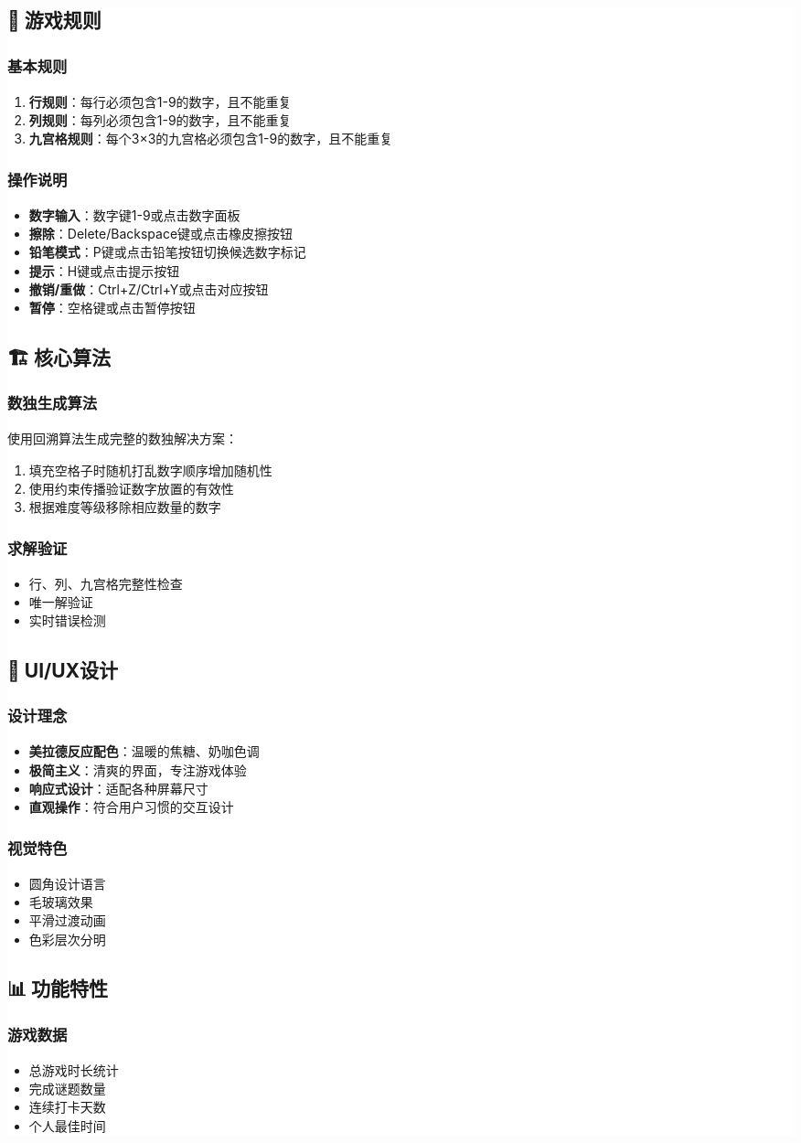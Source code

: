 ## 🎯 游戏规则

### 基本规则
1. **行规则**：每行必须包含1-9的数字，且不能重复
2. **列规则**：每列必须包含1-9的数字，且不能重复  
3. **九宫格规则**：每个3×3的九宫格必须包含1-9的数字，且不能重复

### 操作说明
- **数字输入**：数字键1-9或点击数字面板
- **擦除**：Delete/Backspace键或点击橡皮擦按钮
- **铅笔模式**：P键或点击铅笔按钮切换候选数字标记
- **提示**：H键或点击提示按钮
- **撤销/重做**：Ctrl+Z/Ctrl+Y或点击对应按钮
- **暂停**：空格键或点击暂停按钮

## 🏗️ 核心算法

### 数独生成算法
使用回溯算法生成完整的数独解决方案：
1. 填充空格子时随机打乱数字顺序增加随机性
2. 使用约束传播验证数字放置的有效性
3. 根据难度等级移除相应数量的数字

### 求解验证
- 行、列、九宫格完整性检查
- 唯一解验证
- 实时错误检测

## 🎨 UI/UX设计

### 设计理念
- **美拉德反应配色**：温暖的焦糖、奶咖色调
- **极简主义**：清爽的界面，专注游戏体验
- **响应式设计**：适配各种屏幕尺寸
- **直观操作**：符合用户习惯的交互设计

### 视觉特色
- 圆角设计语言
- 毛玻璃效果
- 平滑过渡动画
- 色彩层次分明

## 📊 功能特性

### 游戏数据
- 总游戏时长统计
- 完成谜题数量
- 连续打卡天数
- 个人最佳时间
